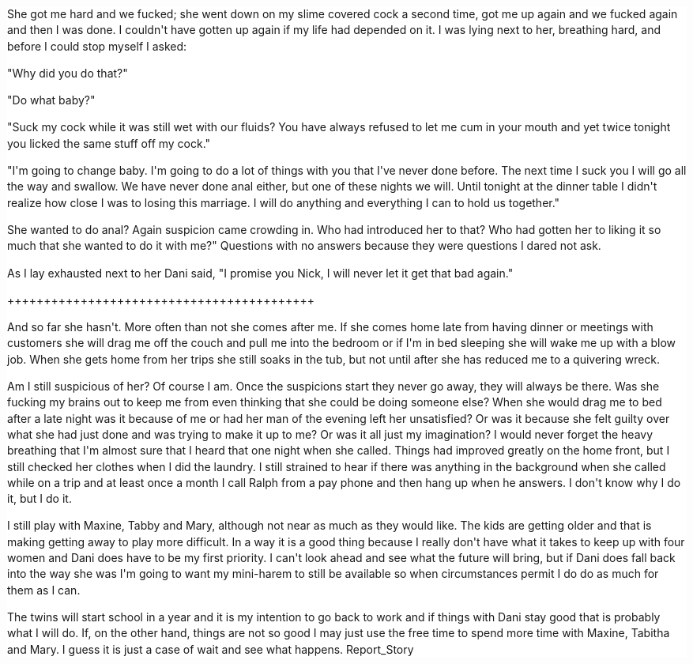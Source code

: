  She got me hard and we fucked; she went down on my slime covered cock a second time, got me up again and we fucked again and then I was done. I couldn't have gotten up again if my life had depended on it. I was lying next to her, breathing hard, and before I could stop myself I asked: 

 "Why did you do that?" 

 "Do what baby?" 

 "Suck my cock while it was still wet with our fluids? You have always refused to let me cum in your mouth and yet twice tonight you licked the same stuff off my cock." 

 "I'm going to change baby. I'm going to do a lot of things with you that I've never done before. The next time I suck you I will go all the way and swallow. We have never done anal either, but one of these nights we will. Until tonight at the dinner table I didn't realize how close I was to losing this marriage. I will do anything and everything I can to hold us together." 

 She wanted to do anal? Again suspicion came crowding in. Who had introduced her to that? Who had gotten her to liking it so much that she wanted to do it with me?" Questions with no answers because they were questions I dared not ask. 

 As I lay exhausted next to her Dani said, "I promise you Nick, I will never let it get that bad again." 

 ++++++++++++++++++++++++++++++++++++++++++ 

 And so far she hasn't. More often than not she comes after me. If she comes home late from having dinner or meetings with customers she will drag me off the couch and pull me into the bedroom or if I'm in bed sleeping she will wake me up with a blow job. When she gets home from her trips she still soaks in the tub, but not until after she has reduced me to a quivering wreck. 

 Am I still suspicious of her? Of course I am. Once the suspicions start they never go away, they will always be there. Was she fucking my brains out to keep me from even thinking that she could be doing someone else? When she would drag me to bed after a late night was it because of me or had her man of the evening left her unsatisfied? Or was it because she felt guilty over what she had just done and was trying to make it up to me? Or was it all just my imagination? I would never forget the heavy breathing that I'm almost sure that I heard that one night when she called. Things had improved greatly on the home front, but I still checked her clothes when I did the laundry. I still strained to hear if there was anything in the background when she called while on a trip and at least once a month I call Ralph from a pay phone and then hang up when he answers. I don't know why I do it, but I do it. 

 I still play with Maxine, Tabby and Mary, although not near as much as they would like. The kids are getting older and that is making getting away to play more difficult. In a way it is a good thing because I really don't have what it takes to keep up with four women and Dani does have to be my first priority. I can't look ahead and see what the future will bring, but if Dani does fall back into the way she was I'm going to want my mini-harem to still be available so when circumstances permit I do do as much for them as I can. 

 The twins will start school in a year and it is my intention to go back to work and if things with Dani stay good that is probably what I will do. If, on the other hand, things are not so good I may just use the free time to spend more time with Maxine, Tabitha and Mary. I guess it is just a case of wait and see what happens. Report_Story 